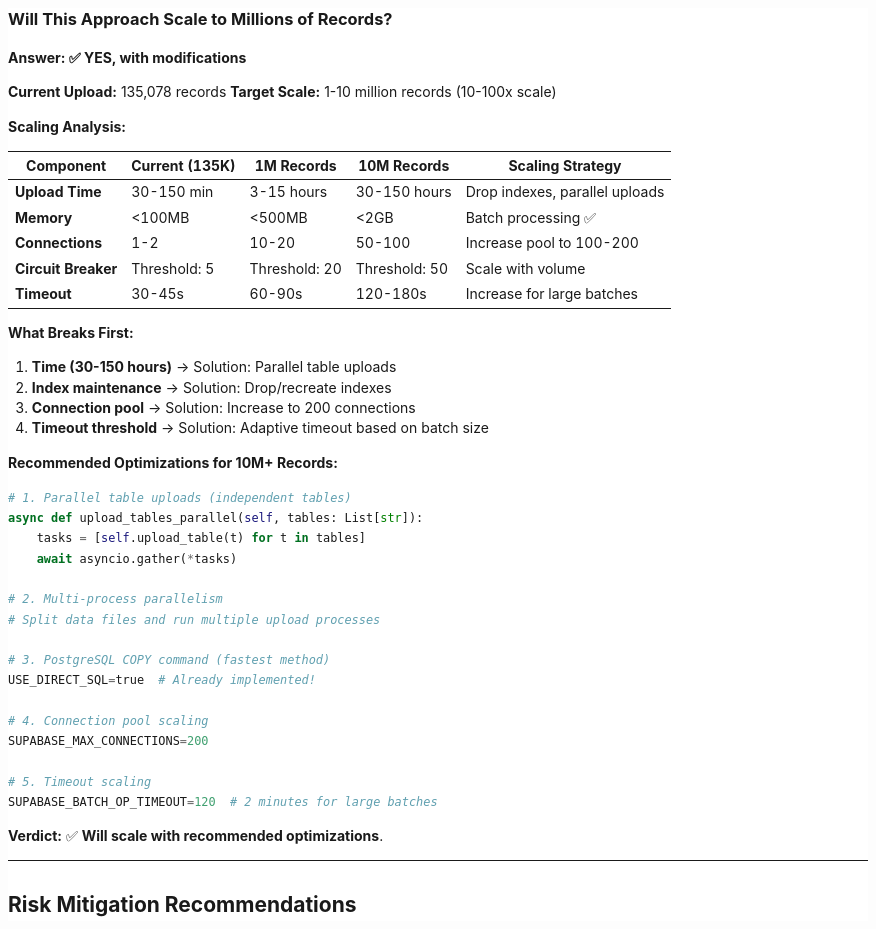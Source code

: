 ### Will This Approach Scale to Millions of Records?

**Answer: ✅ YES, with modifications**

**Current Upload:** 135,078 records
**Target Scale:** 1-10 million records (10-100x scale)

**Scaling Analysis:**

| Component | Current (135K) | 1M Records | 10M Records | Scaling Strategy |
|-----------|---------------|------------|-------------|------------------|
| **Upload Time** | 30-150 min | 3-15 hours | 30-150 hours | Drop indexes, parallel uploads |
| **Memory** | <100MB | <500MB | <2GB | Batch processing ✅ |
| **Connections** | 1-2 | 10-20 | 50-100 | Increase pool to 100-200 |
| **Circuit Breaker** | Threshold: 5 | Threshold: 20 | Threshold: 50 | Scale with volume |
| **Timeout** | 30-45s | 60-90s | 120-180s | Increase for large batches |

**What Breaks First:**

1. **Time (30-150 hours)** → Solution: Parallel table uploads
2. **Index maintenance** → Solution: Drop/recreate indexes
3. **Connection pool** → Solution: Increase to 200 connections
4. **Timeout threshold** → Solution: Adaptive timeout based on batch size

**Recommended Optimizations for 10M+ Records:**

```python
# 1. Parallel table uploads (independent tables)
async def upload_tables_parallel(self, tables: List[str]):
    tasks = [self.upload_table(t) for t in tables]
    await asyncio.gather(*tasks)

# 2. Multi-process parallelism
# Split data files and run multiple upload processes

# 3. PostgreSQL COPY command (fastest method)
USE_DIRECT_SQL=true  # Already implemented!

# 4. Connection pool scaling
SUPABASE_MAX_CONNECTIONS=200

# 5. Timeout scaling
SUPABASE_BATCH_OP_TIMEOUT=120  # 2 minutes for large batches
```

**Verdict:** ✅ **Will scale with recommended optimizations**.

---

## Risk Mitigation Recommendations
